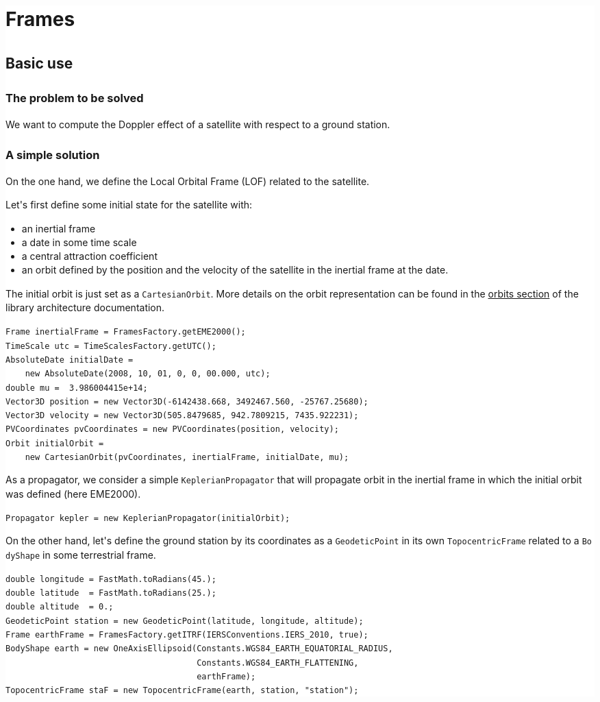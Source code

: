 

# Frames

## Basic use

### The problem to be solved

We want to compute the Doppler effect of a satellite with respect to
a ground station.

### A simple solution

On the one hand, we define the Local Orbital Frame (LOF) related to the satellite.

Let's first define some initial state for the satellite with:

* an inertial frame
* a date in some time scale
* a central attraction coefficient
* an orbit defined by the position and the velocity of the satellite in the inertial frame at the date.

The initial orbit is just set as a `CartesianOrbit`. 
More details on the orbit representation can be found
in the [orbits section](../architecture/orbits.html)
of the library architecture documentation.

    Frame inertialFrame = FramesFactory.getEME2000();
    TimeScale utc = TimeScalesFactory.getUTC();
    AbsoluteDate initialDate =
        new AbsoluteDate(2008, 10, 01, 0, 0, 00.000, utc);
    double mu =  3.986004415e+14;
    Vector3D position = new Vector3D(-6142438.668, 3492467.560, -25767.25680);
    Vector3D velocity = new Vector3D(505.8479685, 942.7809215, 7435.922231);
    PVCoordinates pvCoordinates = new PVCoordinates(position, velocity);
    Orbit initialOrbit =
        new CartesianOrbit(pvCoordinates, inertialFrame, initialDate, mu);

As a propagator, we consider a simple `KeplerianPropagator` that will propagate orbit in the inertial
frame in which the initial orbit was defined (here EME2000).

    Propagator kepler = new KeplerianPropagator(initialOrbit);

On the other hand, let's define the ground station by its coordinates as a `GeodeticPoint` 
in its own `TopocentricFrame` related to a `BodyShape` in some terrestrial frame.

    double longitude = FastMath.toRadians(45.);
    double latitude  = FastMath.toRadians(25.);
    double altitude  = 0.;
    GeodeticPoint station = new GeodeticPoint(latitude, longitude, altitude);
    Frame earthFrame = FramesFactory.getITRF(IERSConventions.IERS_2010, true);
    BodyShape earth = new OneAxisEllipsoid(Constants.WGS84_EARTH_EQUATORIAL_RADIUS,
                                           Constants.WGS84_EARTH_FLATTENING,
                                           earthFrame);
    TopocentricFrame staF = new TopocentricFrame(earth, station, "station");
